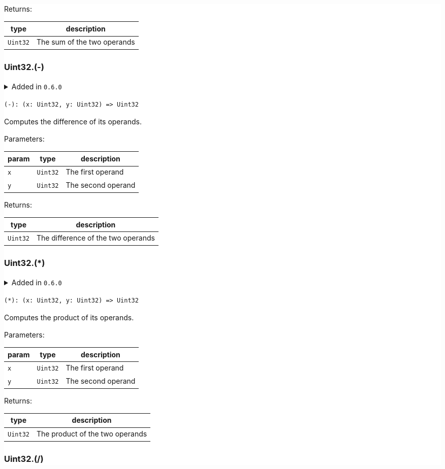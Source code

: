 Returns:

| type     | description                 |
| -------- | --------------------------- |
| `Uint32` | The sum of the two operands |

### Uint32.**(-)**

<details disabled><summary tabindex="-1">Added in <code>0.6.0</code></summary></details>

```grain
(-): (x: Uint32, y: Uint32) => Uint32
```

Computes the difference of its operands.

Parameters:

| param | type     | description        |
| ----- | -------- | ------------------ |
| `x`   | `Uint32` | The first operand  |
| `y`   | `Uint32` | The second operand |

Returns:

| type     | description                        |
| -------- | ---------------------------------- |
| `Uint32` | The difference of the two operands |

### Uint32.**(*)**

<details disabled><summary tabindex="-1">Added in <code>0.6.0</code></summary></details>

```grain
(*): (x: Uint32, y: Uint32) => Uint32
```

Computes the product of its operands.

Parameters:

| param | type     | description        |
| ----- | -------- | ------------------ |
| `x`   | `Uint32` | The first operand  |
| `y`   | `Uint32` | The second operand |

Returns:

| type     | description                     |
| -------- | ------------------------------- |
| `Uint32` | The product of the two operands |

### Uint32.**(/)**
